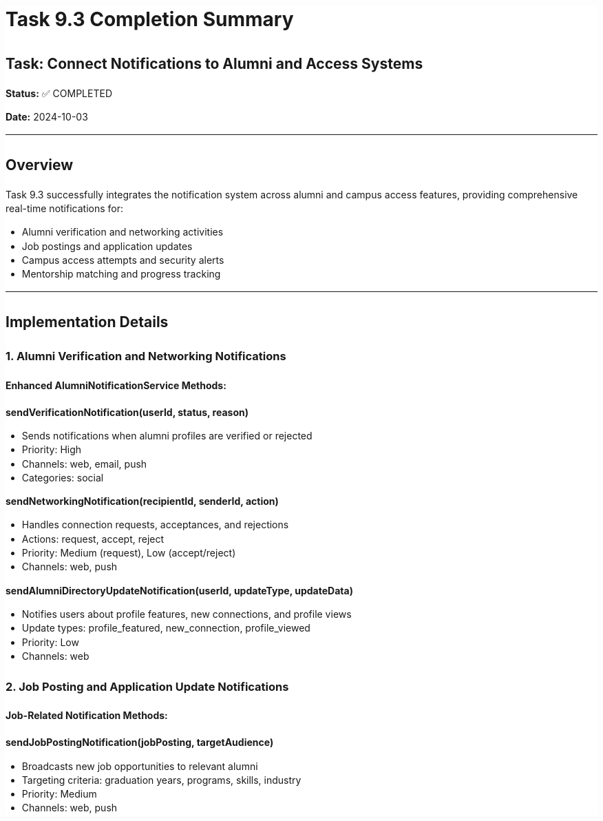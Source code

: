 # Task 9.3 Completion Summary

## Task: Connect Notifications to Alumni and Access Systems

**Status:** ✅ COMPLETED

**Date:** 2024-10-03

---

## Overview

Task 9.3 successfully integrates the notification system across alumni and campus access features, providing comprehensive real-time notifications for:
- Alumni verification and networking activities
- Job postings and application updates
- Campus access attempts and security alerts
- Mentorship matching and progress tracking

---

## Implementation Details

### 1. Alumni Verification and Networking Notifications

#### Enhanced AlumniNotificationService Methods:

**sendVerificationNotification(userId, status, reason)**
- Sends notifications when alumni profiles are verified or rejected
- Priority: High
- Channels: web, email, push
- Categories: social

**sendNetworkingNotification(recipientId, senderId, action)**
- Handles connection requests, acceptances, and rejections
- Actions: request, accept, reject
- Priority: Medium (request), Low (accept/reject)
- Channels: web, push

**sendAlumniDirectoryUpdateNotification(userId, updateType, updateData)**
- Notifies users about profile features, new connections, and profile views
- Update types: profile_featured, new_connection, profile_viewed
- Priority: Low
- Channels: web

### 2. Job Posting and Application Update Notifications

#### Job-Related Notification Methods:

**sendJobPostingNotification(jobPosting, targetAudience)**
- Broadcasts new job opportunities to relevant alumni
- Targeting criteria: graduation years, programs, skills, industry
- Priority: Medium
- Channels: web, push
